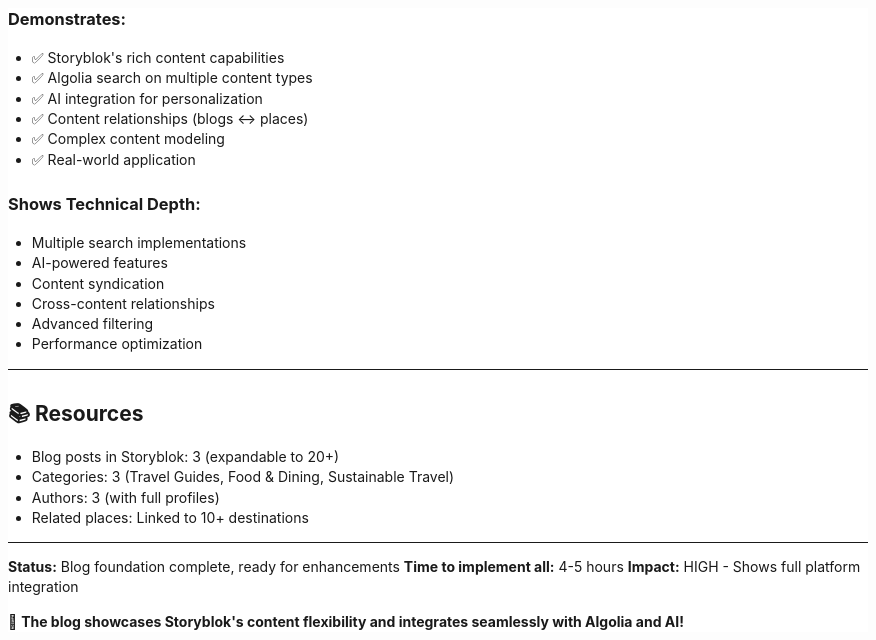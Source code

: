 ### **Demonstrates:**
- ✅ Storyblok's rich content capabilities
- ✅ Algolia search on multiple content types
- ✅ AI integration for personalization
- ✅ Content relationships (blogs ↔ places)
- ✅ Complex content modeling
- ✅ Real-world application

### **Shows Technical Depth:**
- Multiple search implementations
- AI-powered features
- Content syndication
- Cross-content relationships
- Advanced filtering
- Performance optimization

---

## 📚 **Resources**

- Blog posts in Storyblok: 3 (expandable to 20+)
- Categories: 3 (Travel Guides, Food & Dining, Sustainable Travel)
- Authors: 3 (with full profiles)
- Related places: Linked to 10+ destinations

---

**Status:** Blog foundation complete, ready for enhancements
**Time to implement all:** 4-5 hours
**Impact:** HIGH - Shows full platform integration

🚀 **The blog showcases Storyblok's content flexibility and integrates seamlessly with Algolia and AI!**
